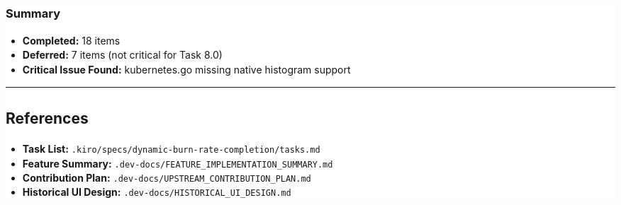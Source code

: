 ### Summary
- **Completed:** 18 items
- **Deferred:** 7 items (not critical for Task 8.0)
- **Critical Issue Found:** kubernetes.go missing native histogram support

---

## References

- **Task List:** `.kiro/specs/dynamic-burn-rate-completion/tasks.md`
- **Feature Summary:** `.dev-docs/FEATURE_IMPLEMENTATION_SUMMARY.md`
- **Contribution Plan:** `.dev-docs/UPSTREAM_CONTRIBUTION_PLAN.md`
- **Historical UI Design:** `.dev-docs/HISTORICAL_UI_DESIGN.md`
